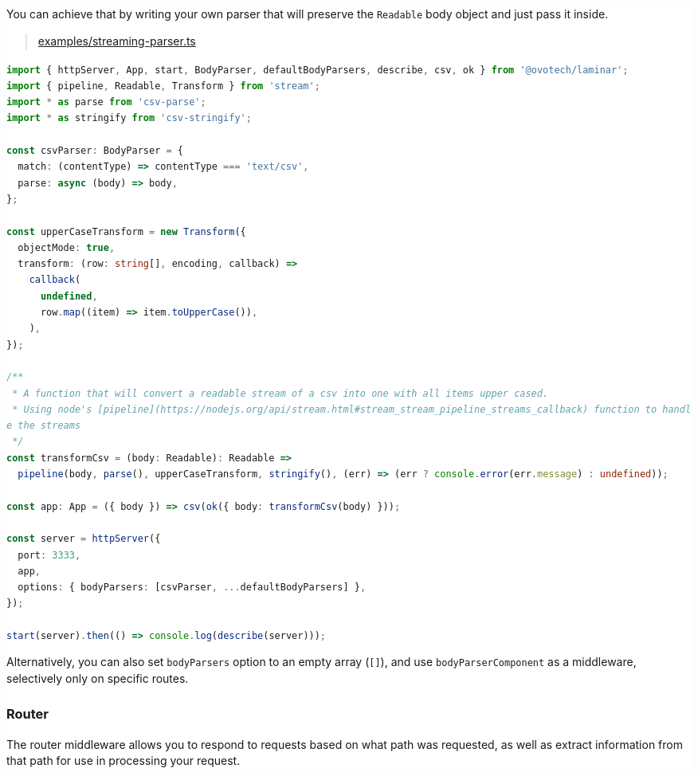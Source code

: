 You can achieve that by writing your own parser that will preserve the `Readable` body object and just pass it inside.

> [examples/streaming-parser.ts](https://github.com/ovotech/laminar/tree/main/packages/laminar/examples/streaming-parser.ts)

```typescript
import { httpServer, App, start, BodyParser, defaultBodyParsers, describe, csv, ok } from '@ovotech/laminar';
import { pipeline, Readable, Transform } from 'stream';
import * as parse from 'csv-parse';
import * as stringify from 'csv-stringify';

const csvParser: BodyParser = {
  match: (contentType) => contentType === 'text/csv',
  parse: async (body) => body,
};

const upperCaseTransform = new Transform({
  objectMode: true,
  transform: (row: string[], encoding, callback) =>
    callback(
      undefined,
      row.map((item) => item.toUpperCase()),
    ),
});

/**
 * A function that will convert a readable stream of a csv into one with all items upper cased.
 * Using node's [pipeline](https://nodejs.org/api/stream.html#stream_stream_pipeline_streams_callback) function to handle the streams
 */
const transformCsv = (body: Readable): Readable =>
  pipeline(body, parse(), upperCaseTransform, stringify(), (err) => (err ? console.error(err.message) : undefined));

const app: App = ({ body }) => csv(ok({ body: transformCsv(body) }));

const server = httpServer({
  port: 3333,
  app,
  options: { bodyParsers: [csvParser, ...defaultBodyParsers] },
});

start(server).then(() => console.log(describe(server)));
```

Alternatively, you can also set `bodyParsers` option to an empty array (`[]`), and use `bodyParserComponent` as a middleware, selectively only on specific routes.

### Router

The router middleware allows you to respond to requests based on what path was requested, as well as extract information from that path for use in processing your request.
